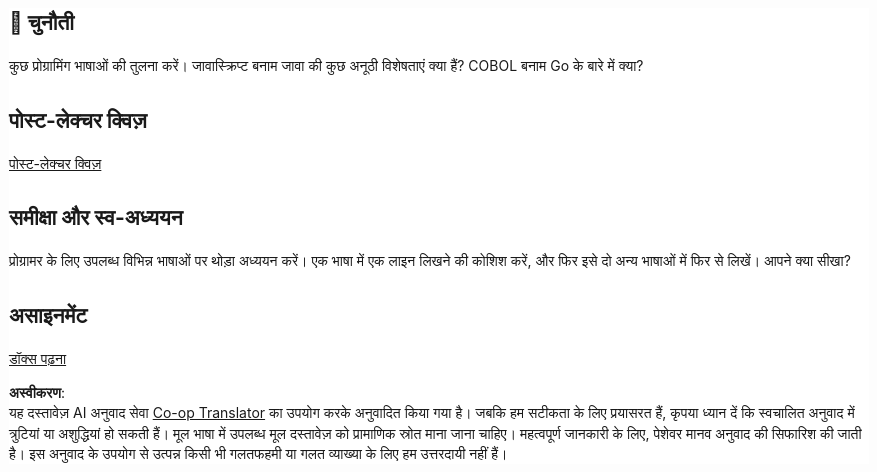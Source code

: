 
## 🚀 चुनौती

कुछ प्रोग्रामिंग भाषाओं की तुलना करें। जावास्क्रिप्ट बनाम जावा की कुछ अनूठी विशेषताएं क्या हैं? COBOL बनाम Go के बारे में क्या?

## पोस्ट-लेक्चर क्विज़
[पोस्ट-लेक्चर क्विज़](https://ashy-river-0debb7803.1.azurestaticapps.net/quiz/2)

## समीक्षा और स्व-अध्ययन

प्रोग्रामर के लिए उपलब्ध विभिन्न भाषाओं पर थोड़ा अध्ययन करें। एक भाषा में एक लाइन लिखने की कोशिश करें, और फिर इसे दो अन्य भाषाओं में फिर से लिखें। आपने क्या सीखा?

## असाइनमेंट

[डॉक्स पढ़ना](assignment.md)

**अस्वीकरण**:  
यह दस्तावेज़ AI अनुवाद सेवा [Co-op Translator](https://github.com/Azure/co-op-translator) का उपयोग करके अनुवादित किया गया है। जबकि हम सटीकता के लिए प्रयासरत हैं, कृपया ध्यान दें कि स्वचालित अनुवाद में त्रुटियां या अशुद्धियां हो सकती हैं। मूल भाषा में उपलब्ध मूल दस्तावेज़ को प्रामाणिक स्रोत माना जाना चाहिए। महत्वपूर्ण जानकारी के लिए, पेशेवर मानव अनुवाद की सिफारिश की जाती है। इस अनुवाद के उपयोग से उत्पन्न किसी भी गलतफहमी या गलत व्याख्या के लिए हम उत्तरदायी नहीं हैं।